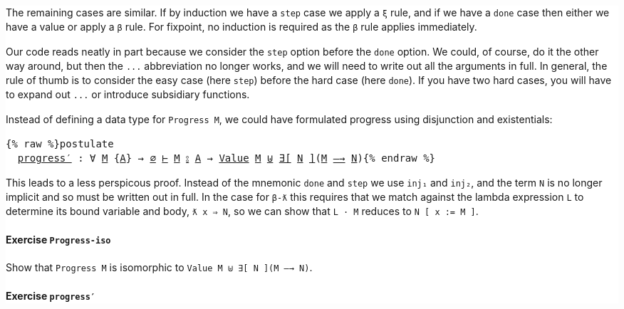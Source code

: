 The remaining cases are similar.  If by induction we have a
`step` case we apply a `ξ` rule, and if we have a `done` case
then either we have a value or apply a `β` rule.  For fixpoint,
no induction is required as the `β` rule applies immediately.

Our code reads neatly in part because we consider the
`step` option before the `done` option. We could, of course,
do it the other way around, but then the `...` abbreviation
no longer works, and we will need to write out all the arguments
in full. In general, the rule of thumb is to consider the easy case
(here `step`) before the hard case (here `done`).
If you have two hard cases, you will have to expand out `...`
or introduce subsidiary functions.

Instead of defining a data type for `Progress M`, we could
have formulated progress using disjunction and existentials:
<pre class="Agda">{% raw %}<a id="11035" class="Keyword">postulate</a>
  <a id="progress′"></a><a id="11047" href="{% endraw %}{{ site.baseurl }}{% link out/plfa/Properties.md %}{% raw %}#11047" class="Postulate">progress′</a> <a id="11057" class="Symbol">:</a> <a id="11059" class="Symbol">∀</a> <a id="11061" href="{% endraw %}{{ site.baseurl }}{% link out/plfa/Properties.md %}{% raw %}#11061" class="Bound">M</a> <a id="11063" class="Symbol">{</a><a id="11064" href="{% endraw %}{{ site.baseurl }}{% link out/plfa/Properties.md %}{% raw %}#11064" class="Bound">A</a><a id="11065" class="Symbol">}</a> <a id="11067" class="Symbol">→</a> <a id="11069" href="{% endraw %}{{ site.baseurl }}{% link out/plfa/Lambda.md %}{% raw %}#29947" class="InductiveConstructor">∅</a> <a id="11071" href="{% endraw %}{{ site.baseurl }}{% link out/plfa/Lambda.md %}{% raw %}#32089" class="Datatype Operator">⊢</a> <a id="11073" href="{% endraw %}{{ site.baseurl }}{% link out/plfa/Properties.md %}{% raw %}#11061" class="Bound">M</a> <a id="11075" href="{% endraw %}{{ site.baseurl }}{% link out/plfa/Lambda.md %}{% raw %}#32089" class="Datatype Operator">⦂</a> <a id="11077" href="{% endraw %}{{ site.baseurl }}{% link out/plfa/Properties.md %}{% raw %}#11064" class="Bound">A</a> <a id="11079" class="Symbol">→</a> <a id="11081" href="{% endraw %}{{ site.baseurl }}{% link out/plfa/Lambda.md %}{% raw %}#11281" class="Datatype">Value</a> <a id="11087" href="{% endraw %}{{ site.baseurl }}{% link out/plfa/Properties.md %}{% raw %}#11061" class="Bound">M</a> <a id="11089" href="https://agda.github.io/agda-stdlib/Data.Sum.Base.html#419" class="Datatype Operator">⊎</a> <a id="11091" href="https://agda.github.io/agda-stdlib/Data.Product.html#942" class="Function">∃[</a> <a id="11094" href="{% endraw %}{{ site.baseurl }}{% link out/plfa/Properties.md %}{% raw %}#11094" class="Bound">N</a> <a id="11096" href="https://agda.github.io/agda-stdlib/Data.Product.html#942" class="Function">]</a><a id="11097" class="Symbol">(</a><a id="11098" href="{% endraw %}{{ site.baseurl }}{% link out/plfa/Properties.md %}{% raw %}#11061" class="Bound">M</a> <a id="11100" href="{% endraw %}{{ site.baseurl }}{% link out/plfa/Lambda.md %}{% raw %}#18895" class="Datatype Operator">—→</a> <a id="11103" href="{% endraw %}{{ site.baseurl }}{% link out/plfa/Properties.md %}{% raw %}#11094" class="Bound">N</a><a id="11104" class="Symbol">)</a>{% endraw %}</pre>
This leads to a less perspicous proof.  Instead of the mnemonic `done`
and `step` we use `inj₁` and `inj₂`, and the term `N` is no longer
implicit and so must be written out in full.  In the case for `β-ƛ`
this requires that we match against the lambda expression `L` to
determine its bound variable and body, `ƛ x ⇒ N`, so we can show that
`L · M` reduces to `N [ x := M ]`.

#### Exercise `Progress-iso`

Show that `Progress M` is isomorphic to `Value M ⊎ ∃[ N ](M —→ N)`.

#### Exercise `progress′`
